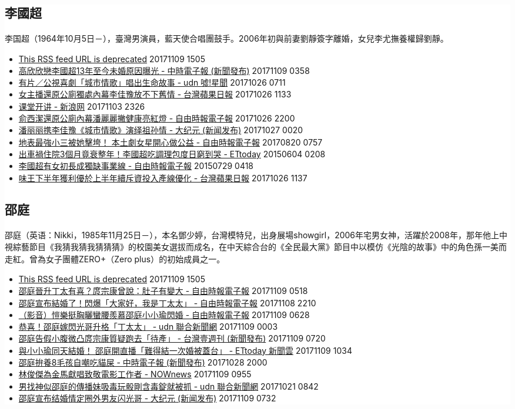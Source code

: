 ## 李國超

李国超（1964年10月5日－），臺灣男演員，藍天使合唱團鼓手。2006年初與前妻劉靜簽字離婚，女兒李尤撫養權歸劉靜。
- [This RSS feed URL is deprecated](0 "This RSS feed URL is deprecated") 20171109 1505
- [高欣欣戀李國超13年至今未婚原因曝光 - 中時電子報 (新聞發布)](http://www.chinatimes.com/realtimenews/20171109002900-260404 "高欣欣戀李國超13年至今未婚原因曝光 - 中時電子報 (新聞發布)") 20171109 0358
- [有片／公視喜劇「城市情歌」唱出生命故事 - udn 噓!星聞](https://stars.udn.com/star/story/10091/2780072 "有片／公視喜劇「城市情歌」唱出生命故事 - udn 噓!星聞") 20171026 0711
- [女主播還原公廁獨處內幕李佳豫放不下舊情 - 台灣蘋果日報](http://tw.appledaily.com/new/realtime/20171026/1229357/ "女主播還原公廁獨處內幕李佳豫放不下舊情 - 台灣蘋果日報") 20171026 1133
- [课堂开讲 - 新浪网](http://news.sina.com.cn/o/2017-11-04/doc-ifynmvuq8433420.shtml "课堂开讲 - 新浪网") 20171103 2326
- [俞西潔還原公廁內幕潘麗麗撇健康亮紅燈 - 自由時報電子報](http://ent.ltn.com.tw/news/paper/1146621 "俞西潔還原公廁內幕潘麗麗撇健康亮紅燈 - 自由時報電子報") 20171026 2200
- [潘丽丽携李佳豫《城市情歌》演绎祖孙情 - 大纪元 (新闻发布)](http://www.epochtimes.com/gb/17/10/26/n9773758.htm "潘丽丽携李佳豫《城市情歌》演绎祖孙情 - 大纪元 (新闻发布)") 20171027 0020
- [地表最強小三被她擊垮！ 本土劇女星開心做公益 - 自由時報電子報](http://ent.ltn.com.tw/news/breakingnews/2168790 "地表最強小三被她擊垮！ 本土劇女星開心做公益 - 自由時報電子報") 20170820 0757
- [出車禍住院3個月竟衰整年！李國超吃調理包度日窮到哭 - ETtoday](https://star.ettoday.net/news/516010?t=%E5%87%BA%E8%BB%8A%E7%A6%8D%E4%BD%8F%E9%99%A23%E5%80%8B%E6%9C%88%E7%AB%9F%E8%A1%B0%E6%95%B4%E5%B9%B4%EF%BC%81%E6%9D%8E%E5%9C%8B%E8%B6%85%E5%90%83%E8%AA%BF%E7%90%86%E5%8C%85%E5%BA%A6%E6%97%A5%E7%AA%AE%E5%88%B0%E5%93%AD "出車禍住院3個月竟衰整年！李國超吃調理包度日窮到哭 - ETtoday") 20150604 0208
- [李國超有女初長成獨缺事業線 - 自由時報電子報](http://ent.ltn.com.tw/news/breakingnews/1394162 "李國超有女初長成獨缺事業線 - 自由時報電子報") 20150729 0418
- [味王下半年獲利優於上半年續斥資投入產線優化 - 台灣蘋果日報](http://tw.appledaily.com/new/realtime/20171026/1229663/ "味王下半年獲利優於上半年續斥資投入產線優化 - 台灣蘋果日報") 20171026 1137

## 邵庭

邵庭（英语：Nikki，1985年11月25日－），本名鄧少婷，台灣模特兒，出身展場showgirl，2006年宅男女神，活躍於2008年，那年他上中視綜藝節目《我猜我猜我猜猜猜》的校園美女選拔而成名，在中天綜合台的《全民最大黨》節目中以模仿《光陰的故事》中的角色孫一美而走紅。曾為女子團體ZERO+（Zero plus）的初始成員之一。
- [This RSS feed URL is deprecated](0 "This RSS feed URL is deprecated") 20171109 1505
- [邵庭晉升丁太有喜？庹宗康曾說：肚子有變大 - 自由時報電子報](http://ent.ltn.com.tw/news/breakingnews/2248253 "邵庭晉升丁太有喜？庹宗康曾說：肚子有變大 - 自由時報電子報") 20171109 0518
- [邵庭宣布結婚了！閃爆「大家好，我是丁太太」 - 自由時報電子報](http://ent.ltn.com.tw/news/breakingnews/2247876 "邵庭宣布結婚了！閃爆「大家好，我是丁太太」 - 自由時報電子報") 20171108 2210
- [（影音）愷樂挺胸曬蠻腰羨慕邵庭小小瑜閃婚 - 自由時報電子報](http://ent.ltn.com.tw/news/breakingnews/2248335 "（影音）愷樂挺胸曬蠻腰羨慕邵庭小小瑜閃婚 - 自由時報電子報") 20171109 0628
- [恭喜！邵庭嫁閃光哥升格「丁太太」 - udn 聯合新聞網](https://stars.udn.com/star/story/10091/2806816 "恭喜！邵庭嫁閃光哥升格「丁太太」 - udn 聯合新聞網") 20171109 0003
- [邵庭告假小腹微凸庹宗康質疑跑去「待產」 - 台灣壹週刊 (新聞發布)](http://www.nextmag.com.tw/breakingnews/entertainment/364946 "邵庭告假小腹微凸庹宗康質疑跑去「待產」 - 台灣壹週刊 (新聞發布)") 20171109 0720
- [與小小瑜同天結婚！ 邵庭開直播「難得結一次婚被蓋台」 - ETtoday 新聞雲](https://star.ettoday.net/news/1049075?t=%E8%88%87%E5%B0%8F%E5%B0%8F%E7%91%9C%E5%90%8C%E5%A4%A9%E7%B5%90%E5%A9%9A%EF%BC%81%E3%80%80%E9%82%B5%E5%BA%AD%E9%96%8B%E7%9B%B4%E6%92%AD%E3%80%8C%E9%9B%A3%E5%BE%97%E7%B5%90%E4%B8%80%E6%AC%A1%E5%A9%9A%E8%A2%AB%E8%93%8B%E5%8F%B0%E3%80%8D "與小小瑜同天結婚！ 邵庭開直播「難得結一次婚被蓋台」 - ETtoday 新聞雲") 20171109 1034
- [邵庭拚養8毛孩自嘲吃貓屎 - 中時電子報 (新聞發布)](http://www.chinatimes.com/newspapers/20171029000431-260112 "邵庭拚養8毛孩自嘲吃貓屎 - 中時電子報 (新聞發布)") 20171028 2000
- [林俊傑為金馬獻唱致敬電影工作者 - NOWnews](https://www.nownews.com/news/20171109/2641081 "林俊傑為金馬獻唱致敬電影工作者 - NOWnews") 20171109 0955
- [男找神似邵庭的傳播妹吸毒玩骰剛含毒錠就被抓 - udn 聯合新聞網](https://udn.com/news/story/7315/2770742 "男找神似邵庭的傳播妹吸毒玩骰剛含毒錠就被抓 - udn 聯合新聞網") 20171021 0842
- [邵庭宣布结婚情定圈外男友闪光哥 - 大纪元 (新闻发布)](http://www.epochtimes.com/gb/17/11/9/n9821792.htm "邵庭宣布结婚情定圈外男友闪光哥 - 大纪元 (新闻发布)") 20171109 0732
